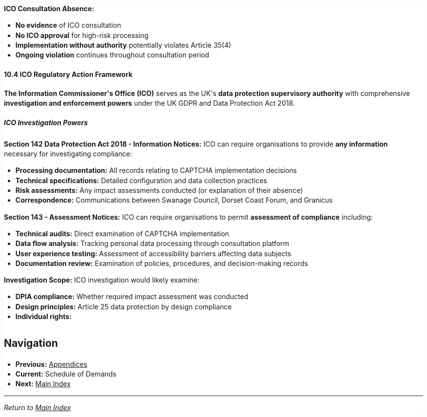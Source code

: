 **ICO Consultation Absence:**
- **No evidence** of ICO consultation
- **No ICO approval** for high-risk processing
- **Implementation without authority** potentially violates Article 35(4)
- **Ongoing violation** continues throughout consultation period

#### 10.4 ICO Regulatory Action Framework

**The Information Commissioner's Office (ICO)** serves as the UK's **data protection supervisory authority** with comprehensive **investigation and enforcement powers** under the UK GDPR and Data Protection Act 2018.

##### ICO Investigation Powers

**Section 142 Data Protection Act 2018 - Information Notices:**
ICO can require organisations to provide **any information** necessary for investigating compliance:
- **Processing documentation:** All records relating to CAPTCHA implementation decisions
- **Technical specifications:** Detailed configuration and data collection practices
- **Risk assessments:** Any impact assessments conducted (or explanation of their absence)
- **Correspondence:** Communications between Swanage Council, Dorset Coast Forum, and Granicus

**Section 143 - Assessment Notices:**
ICO can require organisations to permit **assessment of compliance** including:
- **Technical audits:** Direct examination of CAPTCHA implementation
- **Data flow analysis:** Tracking personal data processing through consultation platform
- **User experience testing:** Assessment of accessibility barriers affecting data subjects
- **Documentation review:** Examination of policies, procedures, and decision-making records

**Investigation Scope:**
ICO investigation would likely examine:
- **DPIA compliance:** Whether required impact assessment was conducted
- **Design principles:** Article 25 data protection by design compliance
- **Individual rights:**

## Navigation
- **Previous:** [Appendices](appendices.md)
- **Current:** Schedule of Demands
- **Next:** [Main Index](README.md)

---
*Return to [Main Index](README.md)*